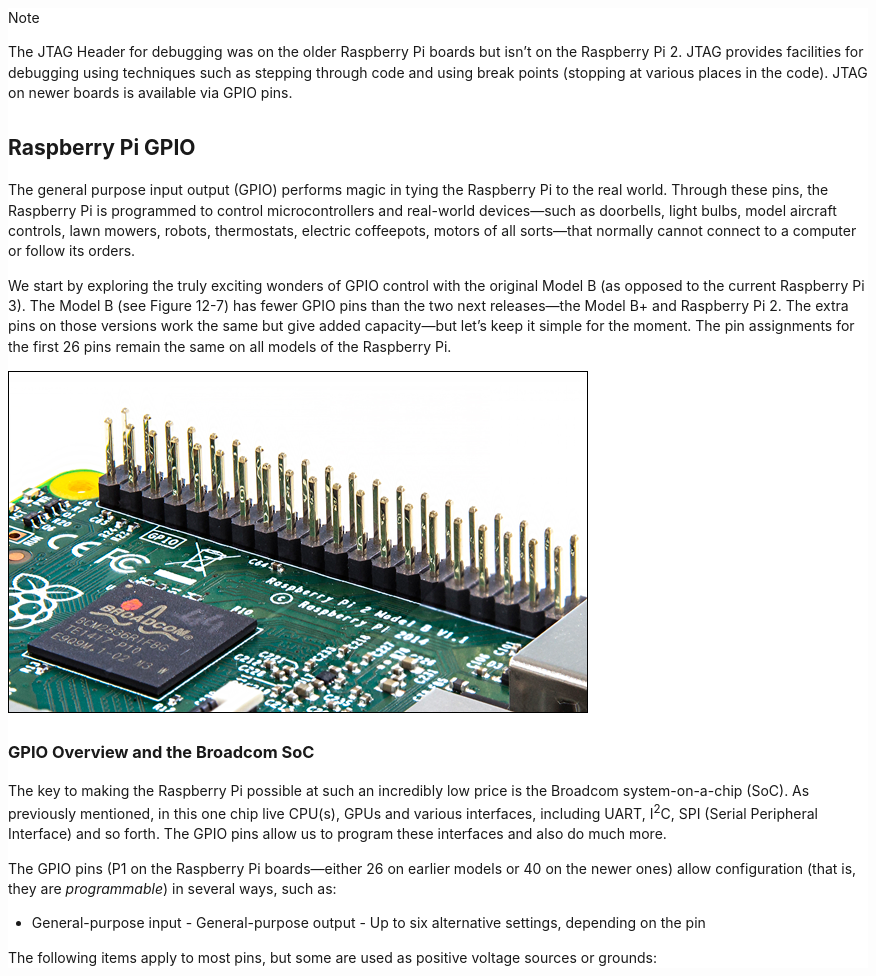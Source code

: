 
> [!NOTE]

The JTAG Header for debugging was on the older Raspberry Pi boards but isn’t on the Raspberry Pi 2. JTAG provides facilities for debugging using techniques such as stepping through code and using break points (stopping at various places in the code). JTAG on newer boards is available via GPIO pins.

## Raspberry Pi GPIO

The general purpose input output (GPIO) performs magic in tying the Raspberry Pi to the real world. Through these pins, the Raspberry Pi is programmed to control microcontrollers and real-world devices—such as doorbells, light bulbs, model aircraft controls, lawn mowers, robots, thermostats, electric coffeepots, motors of all sorts—that normally cannot connect to a computer or follow its orders.

We start by exploring the truly exciting wonders of GPIO control with the original Model B (as opposed to the current Raspberry Pi 3). The Model B (see Figure 12-7) has fewer GPIO pins than the two next releases—the Model B+ and Raspberry Pi 2. The extra pins on those versions work the same but give added capacity—but let’s keep it simple for the moment. The pin assignments for the first 26 pins remain the same on all models of the Raspberry Pi.

![[FIGURE 12-7:](#15_9781119183938-ch12.xhtml#rc12-fig-0007) GPIO pins on Raspberry Pi 2](./media/images/9781119183938-fg1207.png)

### GPIO Overview and the Broadcom SoC

The key to making the Raspberry Pi possible at such an incredibly low price is the Broadcom system-on-a-chip (SoC). As previously mentioned, in this one chip live CPU(s), GPUs and various interfaces, including UART, I<sup>2</sup>C, SPI (Serial Peripheral Interface) and so forth. The GPIO pins allow us to program these interfaces and also do much more.

The GPIO pins (P1 on the Raspberry Pi boards—either 26 on earlier models or 40 on the newer ones) allow configuration (that is, they are _programmable_) in several ways, such as:

- General-purpose input - General-purpose output - Up to six alternative settings, depending on the pin

The following items apply to most pins, but some are used as positive voltage sources or grounds:
